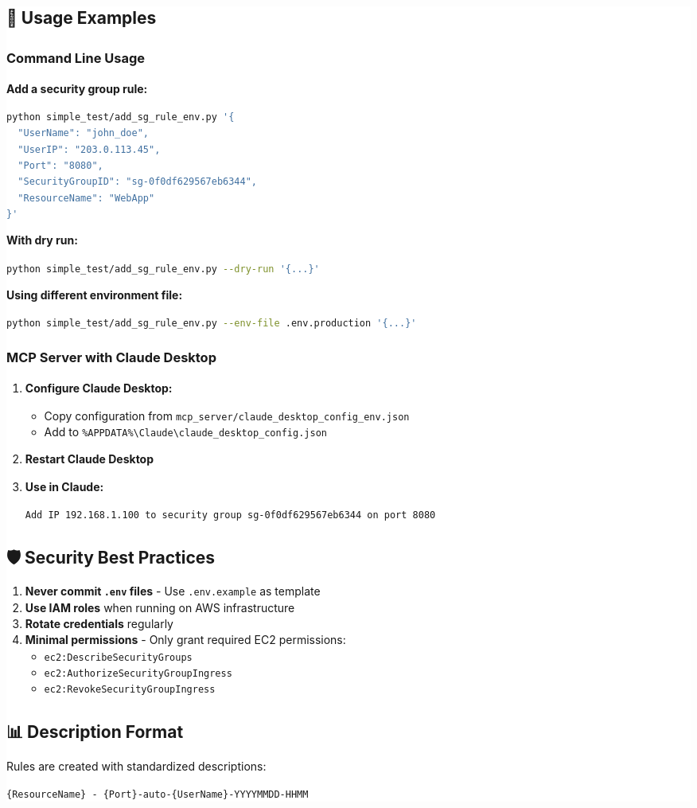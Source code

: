 ## 📝 Usage Examples

### Command Line Usage

**Add a security group rule:**
```bash
python simple_test/add_sg_rule_env.py '{
  "UserName": "john_doe",
  "UserIP": "203.0.113.45",
  "Port": "8080",
  "SecurityGroupID": "sg-0f0df629567eb6344",
  "ResourceName": "WebApp"
}'
```

**With dry run:**
```bash
python simple_test/add_sg_rule_env.py --dry-run '{...}'
```

**Using different environment file:**
```bash
python simple_test/add_sg_rule_env.py --env-file .env.production '{...}'
```

### MCP Server with Claude Desktop

1. **Configure Claude Desktop:**
   - Copy configuration from `mcp_server/claude_desktop_config_env.json`
   - Add to `%APPDATA%\Claude\claude_desktop_config.json`

2. **Restart Claude Desktop**

3. **Use in Claude:**
   ```
   Add IP 192.168.1.100 to security group sg-0f0df629567eb6344 on port 8080
   ```

## 🛡️ Security Best Practices

1. **Never commit `.env` files** - Use `.env.example` as template
2. **Use IAM roles** when running on AWS infrastructure
3. **Rotate credentials** regularly
4. **Minimal permissions** - Only grant required EC2 permissions:
   - `ec2:DescribeSecurityGroups`
   - `ec2:AuthorizeSecurityGroupIngress`
   - `ec2:RevokeSecurityGroupIngress`

## 📊 Description Format

Rules are created with standardized descriptions:
```
{ResourceName} - {Port}-auto-{UserName}-YYYYMMDD-HHMM
```
